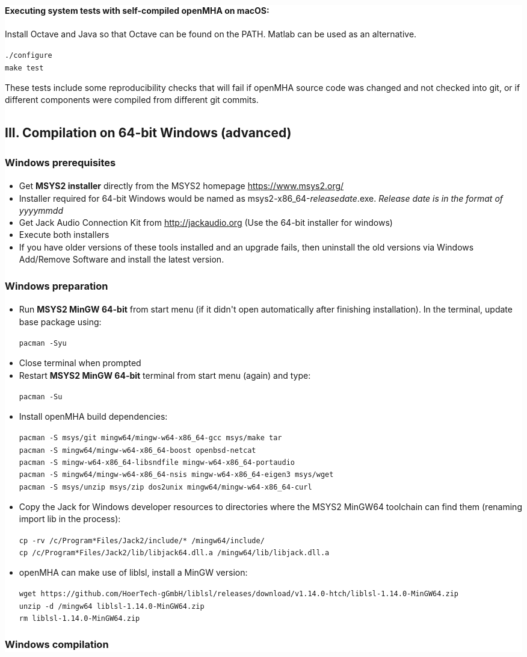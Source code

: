 #### Executing system tests with self-compiled openMHA on macOS:
Install Octave and Java so that Octave can be found on the PATH.
Matlab can be used as an alternative.
```
./configure
make test
```

These tests include some reproducibility checks that will fail if openMHA
source code was changed and not checked into git, or if different components
were compiled from different git commits.

## III. Compilation on 64-bit Windows (advanced)

### Windows prerequisites

- Get **MSYS2 installer** directly from the MSYS2 homepage https://www.msys2.org/ 
 - Installer required for 64-bit Windows would be named as msys2-x86_64-*releasedate*.exe. *Release date is in the format of yyyymmdd*
- Get Jack Audio Connection Kit from http://jackaudio.org (Use the 64-bit installer for windows)
- Execute both installers
- If you have older versions of these tools installed and an upgrade fails,
  then uninstall the old versions via Windows Add/Remove Software and install
  the latest version.

### Windows preparation
- Run **MSYS2 MinGW 64-bit** from start menu (if it didn't open automatically after finishing installation). In the terminal, update base package using:
  ```
  pacman -Syu
  ```
- Close terminal when prompted
- Restart **MSYS2 MinGW 64-bit** terminal from start menu (again) and type:
  ```
  pacman -Su
  ```
- Install openMHA build dependencies:
  ```
  pacman -S msys/git mingw64/mingw-w64-x86_64-gcc msys/make tar
  pacman -S mingw64/mingw-w64-x86_64-boost openbsd-netcat
  pacman -S mingw-w64-x86_64-libsndfile mingw-w64-x86_64-portaudio
  pacman -S mingw64/mingw-w64-x86_64-nsis mingw-w64-x86_64-eigen3 msys/wget
  pacman -S msys/unzip msys/zip dos2unix mingw64/mingw-w64-x86_64-curl
  ```
- Copy the Jack for Windows developer resources to directories where the
  MSYS2 MinGW64 toolchain can find them (renaming import lib in the process):
  ```
  cp -rv /c/Program*Files/Jack2/include/* /mingw64/include/
  cp /c/Program*Files/Jack2/lib/libjack64.dll.a /mingw64/lib/libjack.dll.a
  ```
- openMHA can make use of liblsl, install a MinGW version:
  ```
  wget https://github.com/HoerTech-gGmbH/liblsl/releases/download/v1.14.0-htch/liblsl-1.14.0-MinGW64.zip
  unzip -d /mingw64 liblsl-1.14.0-MinGW64.zip
  rm liblsl-1.14.0-MinGW64.zip
  ```
### Windows compilation

